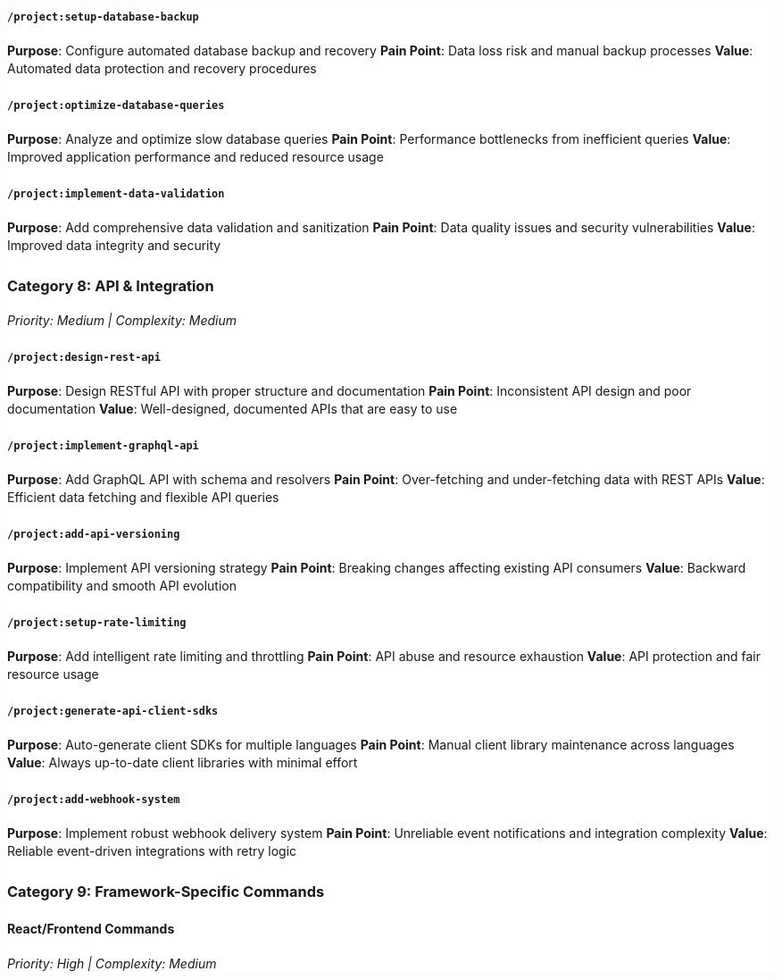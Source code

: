 #### `/project:setup-database-backup`
**Purpose**: Configure automated database backup and recovery
**Pain Point**: Data loss risk and manual backup processes
**Value**: Automated data protection and recovery procedures

#### `/project:optimize-database-queries`
**Purpose**: Analyze and optimize slow database queries
**Pain Point**: Performance bottlenecks from inefficient queries
**Value**: Improved application performance and reduced resource usage

#### `/project:implement-data-validation`
**Purpose**: Add comprehensive data validation and sanitization
**Pain Point**: Data quality issues and security vulnerabilities
**Value**: Improved data integrity and security

### Category 8: API & Integration
*Priority: Medium | Complexity: Medium*

#### `/project:design-rest-api`
**Purpose**: Design RESTful API with proper structure and documentation
**Pain Point**: Inconsistent API design and poor documentation
**Value**: Well-designed, documented APIs that are easy to use

#### `/project:implement-graphql-api`
**Purpose**: Add GraphQL API with schema and resolvers
**Pain Point**: Over-fetching and under-fetching data with REST APIs
**Value**: Efficient data fetching and flexible API queries

#### `/project:add-api-versioning`
**Purpose**: Implement API versioning strategy
**Pain Point**: Breaking changes affecting existing API consumers
**Value**: Backward compatibility and smooth API evolution

#### `/project:setup-rate-limiting`
**Purpose**: Add intelligent rate limiting and throttling
**Pain Point**: API abuse and resource exhaustion
**Value**: API protection and fair resource usage

#### `/project:generate-api-client-sdks`
**Purpose**: Auto-generate client SDKs for multiple languages
**Pain Point**: Manual client library maintenance across languages
**Value**: Always up-to-date client libraries with minimal effort

#### `/project:add-webhook-system`
**Purpose**: Implement robust webhook delivery system
**Pain Point**: Unreliable event notifications and integration complexity
**Value**: Reliable event-driven integrations with retry logic

### Category 9: Framework-Specific Commands

#### React/Frontend Commands
*Priority: High | Complexity: Medium*
